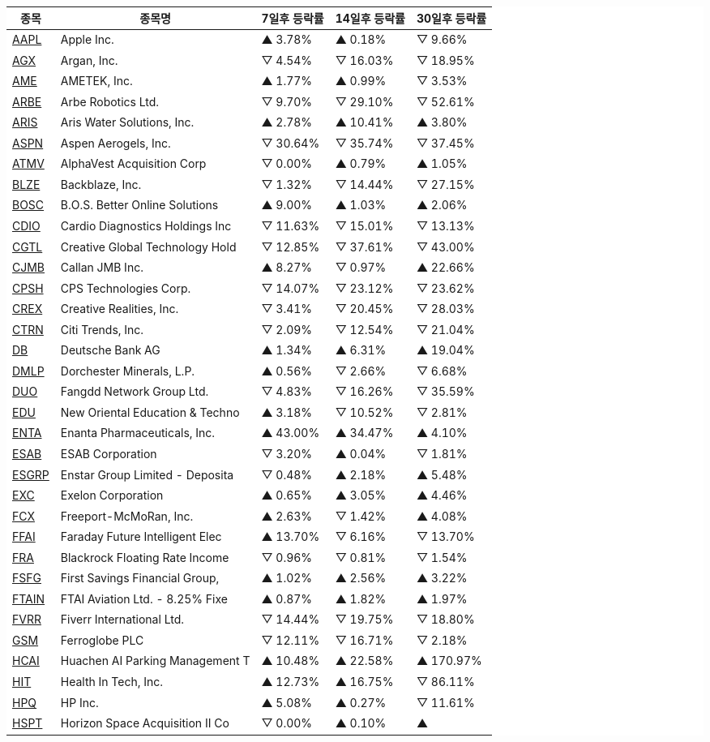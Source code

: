 <table><thead><tr><th>종목</th><th>종목명</th><th>7일후 등락률</th><th>14일후 등락률</th><th>30일후 등락률</th></tr></thead><tbody><tr><td><a href="https://stockato.github.io/ticker/AAPL" target="_blank">AAPL</a></td><td>Apple Inc.</td><td>▲ 3.78%</td><td>▲ 0.18%</td><td>▽ 9.66%</td></tr><tr><td><a href="https://stockato.github.io/ticker/AGX" target="_blank">AGX</a></td><td>Argan, Inc.</td><td>▽ 4.54%</td><td>▽ 16.03%</td><td>▽ 18.95%</td></tr><tr><td><a href="https://stockato.github.io/ticker/AME" target="_blank">AME</a></td><td>AMETEK, Inc.</td><td>▲ 1.77%</td><td>▲ 0.99%</td><td>▽ 3.53%</td></tr><tr><td><a href="https://stockato.github.io/ticker/ARBE" target="_blank">ARBE</a></td><td>Arbe Robotics Ltd.</td><td>▽ 9.70%</td><td>▽ 29.10%</td><td>▽ 52.61%</td></tr><tr><td><a href="https://stockato.github.io/ticker/ARIS" target="_blank">ARIS</a></td><td>Aris Water Solutions, Inc.</td><td>▲ 2.78%</td><td>▲ 10.41%</td><td>▲ 3.80%</td></tr><tr><td><a href="https://stockato.github.io/ticker/ASPN" target="_blank">ASPN</a></td><td>Aspen Aerogels, Inc.</td><td>▽ 30.64%</td><td>▽ 35.74%</td><td>▽ 37.45%</td></tr><tr><td><a href="https://stockato.github.io/ticker/ATMV" target="_blank">ATMV</a></td><td>AlphaVest Acquisition Corp</td><td>▽ 0.00%</td><td>▲ 0.79%</td><td>▲ 1.05%</td></tr><tr><td><a href="https://stockato.github.io/ticker/BLZE" target="_blank">BLZE</a></td><td>Backblaze, Inc.</td><td>▽ 1.32%</td><td>▽ 14.44%</td><td>▽ 27.15%</td></tr><tr><td><a href="https://stockato.github.io/ticker/BOSC" target="_blank">BOSC</a></td><td>B.O.S. Better Online Solutions</td><td>▲ 9.00%</td><td>▲ 1.03%</td><td>▲ 2.06%</td></tr><tr><td><a href="https://stockato.github.io/ticker/CDIO" target="_blank">CDIO</a></td><td>Cardio Diagnostics Holdings Inc</td><td>▽ 11.63%</td><td>▽ 15.01%</td><td>▽ 13.13%</td></tr><tr><td><a href="https://stockato.github.io/ticker/CGTL" target="_blank">CGTL</a></td><td>Creative Global Technology Hold</td><td>▽ 12.85%</td><td>▽ 37.61%</td><td>▽ 43.00%</td></tr><tr><td><a href="https://stockato.github.io/ticker/CJMB" target="_blank">CJMB</a></td><td>Callan JMB Inc.</td><td>▲ 8.27%</td><td>▽ 0.97%</td><td>▲ 22.66%</td></tr><tr><td><a href="https://stockato.github.io/ticker/CPSH" target="_blank">CPSH</a></td><td>CPS Technologies Corp.</td><td>▽ 14.07%</td><td>▽ 23.12%</td><td>▽ 23.62%</td></tr><tr><td><a href="https://stockato.github.io/ticker/CREX" target="_blank">CREX</a></td><td>Creative Realities, Inc.</td><td>▽ 3.41%</td><td>▽ 20.45%</td><td>▽ 28.03%</td></tr><tr><td><a href="https://stockato.github.io/ticker/CTRN" target="_blank">CTRN</a></td><td>Citi Trends, Inc.</td><td>▽ 2.09%</td><td>▽ 12.54%</td><td>▽ 21.04%</td></tr><tr><td><a href="https://stockato.github.io/ticker/DB" target="_blank">DB</a></td><td>Deutsche Bank AG</td><td>▲ 1.34%</td><td>▲ 6.31%</td><td>▲ 19.04%</td></tr><tr><td><a href="https://stockato.github.io/ticker/DMLP" target="_blank">DMLP</a></td><td>Dorchester Minerals, L.P.</td><td>▲ 0.56%</td><td>▽ 2.66%</td><td>▽ 6.68%</td></tr><tr><td><a href="https://stockato.github.io/ticker/DUO" target="_blank">DUO</a></td><td>Fangdd Network Group Ltd.</td><td>▽ 4.83%</td><td>▽ 16.26%</td><td>▽ 35.59%</td></tr><tr><td><a href="https://stockato.github.io/ticker/EDU" target="_blank">EDU</a></td><td>New Oriental Education & Techno</td><td>▲ 3.18%</td><td>▽ 10.52%</td><td>▽ 2.81%</td></tr><tr><td><a href="https://stockato.github.io/ticker/ENTA" target="_blank">ENTA</a></td><td>Enanta Pharmaceuticals, Inc.</td><td>▲ 43.00%</td><td>▲ 34.47%</td><td>▲ 4.10%</td></tr><tr><td><a href="https://stockato.github.io/ticker/ESAB" target="_blank">ESAB</a></td><td>ESAB Corporation</td><td>▽ 3.20%</td><td>▲ 0.04%</td><td>▽ 1.81%</td></tr><tr><td><a href="https://stockato.github.io/ticker/ESGRP" target="_blank">ESGRP</a></td><td>Enstar Group Limited - Deposita</td><td>▽ 0.48%</td><td>▲ 2.18%</td><td>▲ 5.48%</td></tr><tr><td><a href="https://stockato.github.io/ticker/EXC" target="_blank">EXC</a></td><td>Exelon Corporation</td><td>▲ 0.65%</td><td>▲ 3.05%</td><td>▲ 4.46%</td></tr><tr><td><a href="https://stockato.github.io/ticker/FCX" target="_blank">FCX</a></td><td>Freeport-McMoRan, Inc.</td><td>▲ 2.63%</td><td>▽ 1.42%</td><td>▲ 4.08%</td></tr><tr><td><a href="https://stockato.github.io/ticker/FFAI" target="_blank">FFAI</a></td><td>Faraday Future Intelligent Elec</td><td>▲ 13.70%</td><td>▽ 6.16%</td><td>▽ 13.70%</td></tr><tr><td><a href="https://stockato.github.io/ticker/FRA" target="_blank">FRA</a></td><td>Blackrock Floating Rate Income </td><td>▽ 0.96%</td><td>▽ 0.81%</td><td>▽ 1.54%</td></tr><tr><td><a href="https://stockato.github.io/ticker/FSFG" target="_blank">FSFG</a></td><td>First Savings Financial Group, </td><td>▲ 1.02%</td><td>▲ 2.56%</td><td>▲ 3.22%</td></tr><tr><td><a href="https://stockato.github.io/ticker/FTAIN" target="_blank">FTAIN</a></td><td>FTAI Aviation Ltd. - 8.25% Fixe</td><td>▲ 0.87%</td><td>▲ 1.82%</td><td>▲ 1.97%</td></tr><tr><td><a href="https://stockato.github.io/ticker/FVRR" target="_blank">FVRR</a></td><td>Fiverr International Ltd.</td><td>▽ 14.44%</td><td>▽ 19.75%</td><td>▽ 18.80%</td></tr><tr><td><a href="https://stockato.github.io/ticker/GSM" target="_blank">GSM</a></td><td>Ferroglobe PLC</td><td>▽ 12.11%</td><td>▽ 16.71%</td><td>▽ 2.18%</td></tr><tr><td><a href="https://stockato.github.io/ticker/HCAI" target="_blank">HCAI</a></td><td>Huachen AI Parking Management T</td><td>▲ 10.48%</td><td>▲ 22.58%</td><td>▲ 170.97%</td></tr><tr><td><a href="https://stockato.github.io/ticker/HIT" target="_blank">HIT</a></td><td>Health In Tech, Inc.</td><td>▲ 12.73%</td><td>▲ 16.75%</td><td>▽ 86.11%</td></tr><tr><td><a href="https://stockato.github.io/ticker/HPQ" target="_blank">HPQ</a></td><td>HP Inc.</td><td>▲ 5.08%</td><td>▲ 0.27%</td><td>▽ 11.61%</td></tr><tr><td><a href="https://stockato.github.io/ticker/HSPT" target="_blank">HSPT</a></td><td>Horizon Space Acquisition II Co</td><td>▽ 0.00%</td><td>▲ 0.10%</td><td>▲